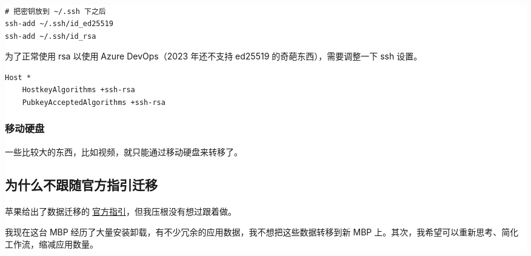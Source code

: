 ```shell
# 把密钥放到 ~/.ssh 下之后
ssh-add ~/.ssh/id_ed25519
ssh-add ~/.ssh/id_rsa
```

为了正常使用 rsa 以使用 Azure DevOps（2023 年还不支持 ed25519 的奇葩东西），需要调整一下 ssh 设置。

```shell
Host *
    HostkeyAlgorithms +ssh-rsa
    PubkeyAcceptedAlgorithms +ssh-rsa
```

### 移动硬盘

一些比较大的东西，比如视频，就只能通过移动硬盘来转移了。

## 为什么不跟随官方指引迁移

苹果给出了数据迁移的 [官方指引](https://support.apple.com/zh-cn/guide/mac-help/mh27921/mac)，但我压根没有想过跟着做。

我现在这台 MBP 经历了大量安装卸载，有不少冗余的应用数据，我不想把这些数据转移到新 MBP 上。其次，我希望可以重新思考、简化工作流，缩减应用数量。
